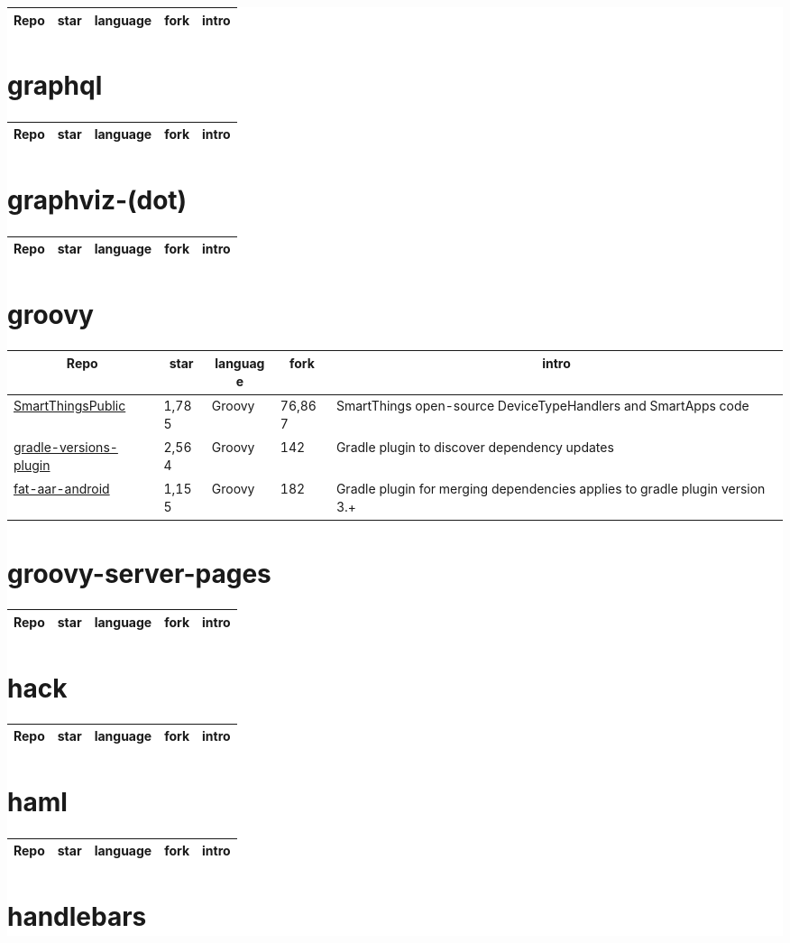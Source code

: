 Repo|star|language|fork|intro
-|-|-|-|-



# graphql

Repo|star|language|fork|intro
-|-|-|-|-



# graphviz-(dot)

Repo|star|language|fork|intro
-|-|-|-|-



# groovy

Repo|star|language|fork|intro
-|-|-|-|-
[SmartThingsPublic](https://github.com/SmartThingsCommunity/SmartThingsPublic)|1,785|Groovy|76,867|SmartThings open-source DeviceTypeHandlers and SmartApps code
[gradle-versions-plugin](https://github.com/ben-manes/gradle-versions-plugin)|2,564|Groovy|142|Gradle plugin to discover dependency updates
[fat-aar-android](https://github.com/kezong/fat-aar-android)|1,155|Groovy|182|Gradle plugin for merging dependencies applies to gradle plugin version 3.+


# groovy-server-pages

Repo|star|language|fork|intro
-|-|-|-|-



# hack

Repo|star|language|fork|intro
-|-|-|-|-



# haml

Repo|star|language|fork|intro
-|-|-|-|-



# handlebars
